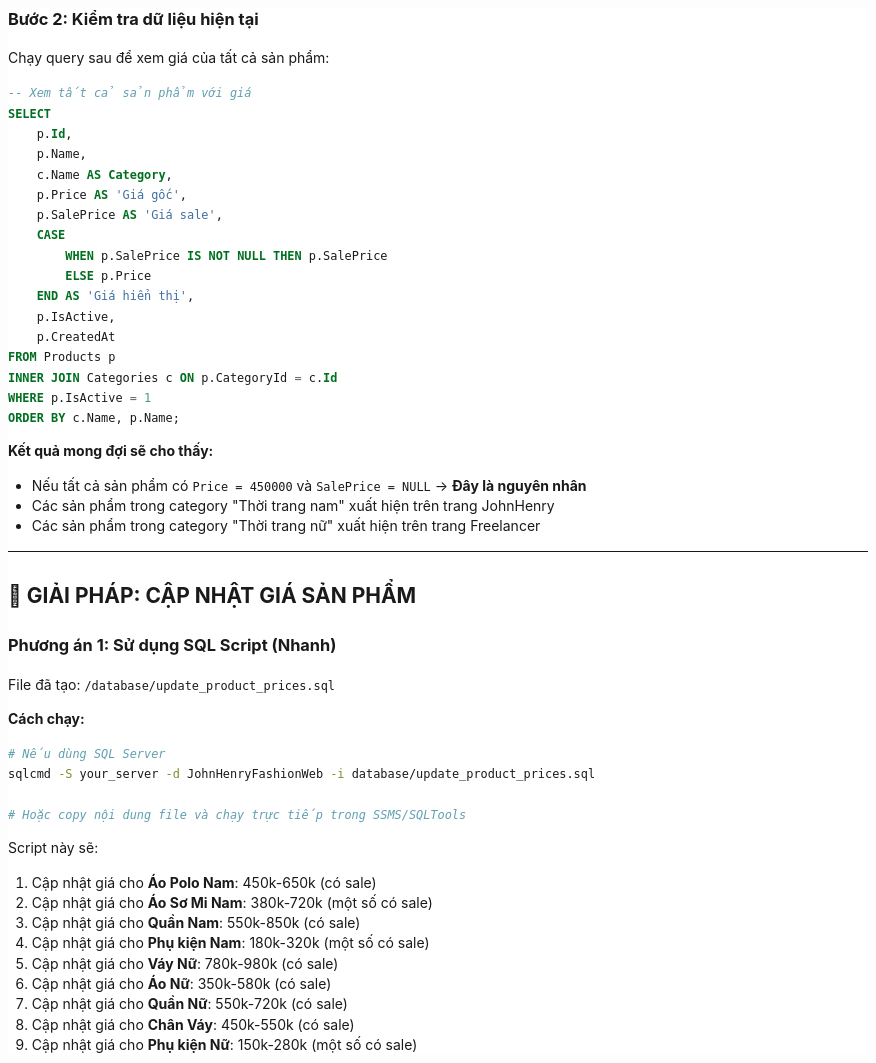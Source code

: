 ### Bước 2: Kiểm tra dữ liệu hiện tại

Chạy query sau để xem giá của tất cả sản phẩm:

```sql
-- Xem tất cả sản phẩm với giá
SELECT 
    p.Id,
    p.Name,
    c.Name AS Category,
    p.Price AS 'Giá gốc',
    p.SalePrice AS 'Giá sale',
    CASE 
        WHEN p.SalePrice IS NOT NULL THEN p.SalePrice
        ELSE p.Price
    END AS 'Giá hiển thị',
    p.IsActive,
    p.CreatedAt
FROM Products p
INNER JOIN Categories c ON p.CategoryId = c.Id
WHERE p.IsActive = 1
ORDER BY c.Name, p.Name;
```

**Kết quả mong đợi sẽ cho thấy:**
- Nếu tất cả sản phẩm có `Price = 450000` và `SalePrice = NULL` → **Đây là nguyên nhân**
- Các sản phẩm trong category "Thời trang nam" xuất hiện trên trang JohnHenry
- Các sản phẩm trong category "Thời trang nữ" xuất hiện trên trang Freelancer

---

## 🔧 GIẢI PHÁP: CẬP NHẬT GIÁ SẢN PHẨM

### **Phương án 1: Sử dụng SQL Script (Nhanh)**

File đã tạo: `/database/update_product_prices.sql`

**Cách chạy:**

```bash
# Nếu dùng SQL Server
sqlcmd -S your_server -d JohnHenryFashionWeb -i database/update_product_prices.sql

# Hoặc copy nội dung file và chạy trực tiếp trong SSMS/SQLTools
```

Script này sẽ:
1. Cập nhật giá cho **Áo Polo Nam**: 450k-650k (có sale)
2. Cập nhật giá cho **Áo Sơ Mi Nam**: 380k-720k (một số có sale)
3. Cập nhật giá cho **Quần Nam**: 550k-850k (có sale)
4. Cập nhật giá cho **Phụ kiện Nam**: 180k-320k (một số có sale)
5. Cập nhật giá cho **Váy Nữ**: 780k-980k (có sale)
6. Cập nhật giá cho **Áo Nữ**: 350k-580k (có sale)
7. Cập nhật giá cho **Quần Nữ**: 550k-720k (có sale)
8. Cập nhật giá cho **Chân Váy**: 450k-550k (có sale)
9. Cập nhật giá cho **Phụ kiện Nữ**: 150k-280k (một số có sale)
